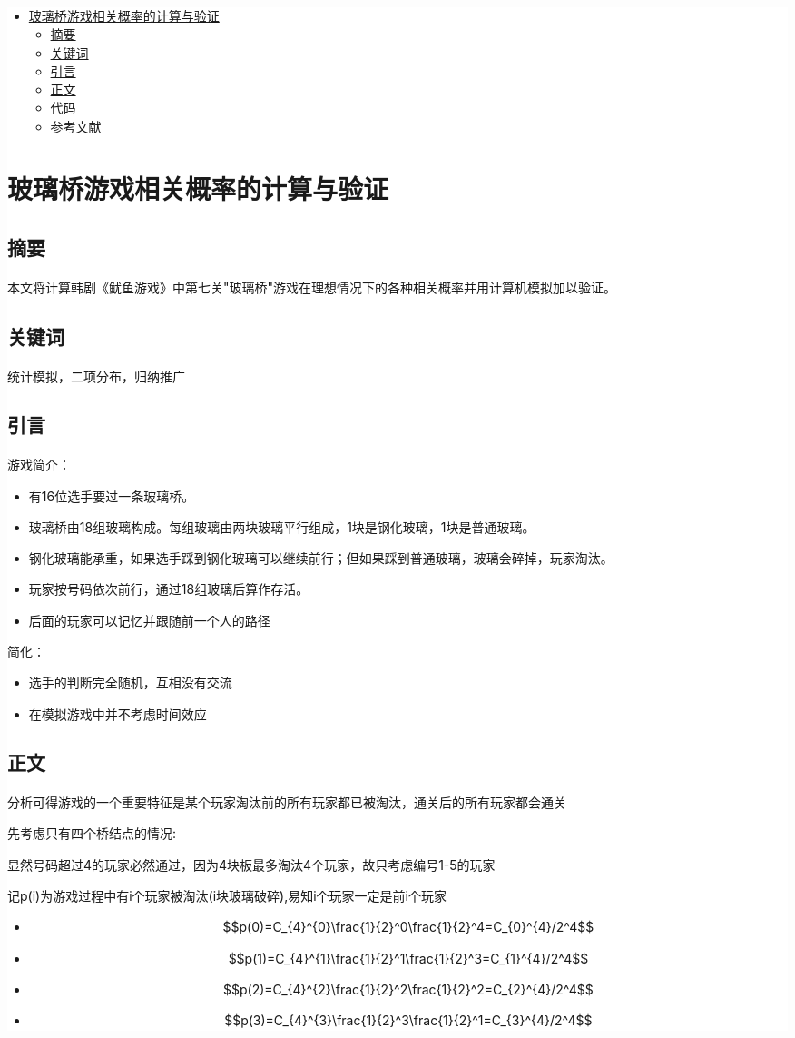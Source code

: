 

- [玻璃桥游戏相关概率的计算与验证](#玻璃桥游戏相关概率的计算与验证)
  - [摘要](#摘要)
  - [关键词](#关键词)
  - [引言](#引言)
  - [正文](#正文)
  - [代码](#代码)
  - [参考文献](#参考文献)
  
# 玻璃桥游戏相关概率的计算与验证

## 摘要

本文将计算韩剧《鱿鱼游戏》中第七关"玻璃桥"游戏在理想情况下的各种相关概率并用计算机模拟加以验证。

## 关键词

统计模拟，二项分布，归纳推广

## 引言

游戏简介：

- 有16位选手要过一条玻璃桥。

- 玻璃桥由18组玻璃构成。每组玻璃由两块玻璃平行组成，1块是钢化玻璃，1块是普通玻璃。

- 钢化玻璃能承重，如果选手踩到钢化玻璃可以继续前行；但如果踩到普通玻璃，玻璃会碎掉，玩家淘汰。

- 玩家按号码依次前行，通过18组玻璃后算作存活。

- 后面的玩家可以记忆并跟随前一个人的路径

简化：

- 选手的判断完全随机，互相没有交流

- 在模拟游戏中并不考虑时间效应

## 正文

分析可得游戏的一个重要特征是某个玩家淘汰前的所有玩家都已被淘汰，通关后的所有玩家都会通关

先考虑只有四个桥结点的情况:

显然号码超过4的玩家必然通过，因为4块板最多淘汰4个玩家，故只考虑编号1-5的玩家

记p\(i)为游戏过程中有i个玩家被淘汰(i块玻璃破碎),易知i个玩家一定是前i个玩家

- $$p(0)=C_{4}^{0}\frac{1}{2}^0\frac{1}{2}^4=C_{0}^{4}/2^4$$

- $$p(1)=C_{4}^{1}\frac{1}{2}^1\frac{1}{2}^3=C_{1}^{4}/2^4$$

- $$p(2)=C_{4}^{2}\frac{1}{2}^2\frac{1}{2}^2=C_{2}^{4}/2^4$$

- $$p(3)=C_{4}^{3}\frac{1}{2}^3\frac{1}{2}^1=C_{3}^{4}/2^4$$
